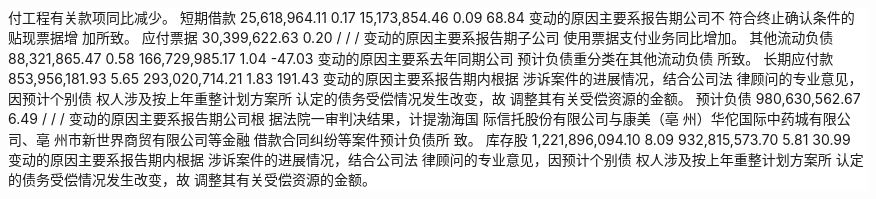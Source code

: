 付工程有关款项同比减少。
短期借款
25,618,964.11
0.17
15,173,854.46
0.09
68.84
变动的原因主要系报告期公司不
符合终止确认条件的贴现票据增
加所致。
应付票据
30,399,622.63
0.20
/
/
/
变动的原因主要系报告期子公司
使用票据支付业务同比增加。
其他流动负债
88,321,865.47
0.58
166,729,985.17
1.04
-47.03
变动的原因主要系去年同期公司
预计负债重分类在其他流动负债
所致。
长期应付款
853,956,181.93
5.65
293,020,714.21
1.83
191.43
变动的原因主要系报告期内根据
涉诉案件的进展情况，结合公司法
律顾问的专业意见，因预计个别债
权人涉及按上年重整计划方案所
认定的债务受偿情况发生改变，故
调整其有关受偿资源的金额。
预计负债
980,630,562.67
6.49
/
/
/
变动的原因主要系报告期公司根
据法院一审判决结果，计提渤海国
际信托股份有限公司与康美（亳
州）华佗国际中药城有限公司、亳
州市新世界商贸有限公司等金融
借款合同纠纷等案件预计负债所
致。
库存股
1,221,896,094.10
8.09
932,815,573.70
5.81
30.99
变动的原因主要系报告期内根据
涉诉案件的进展情况，结合公司法
律顾问的专业意见，因预计个别债
权人涉及按上年重整计划方案所
认定的债务受偿情况发生改变，故
调整其有关受偿资源的金额。